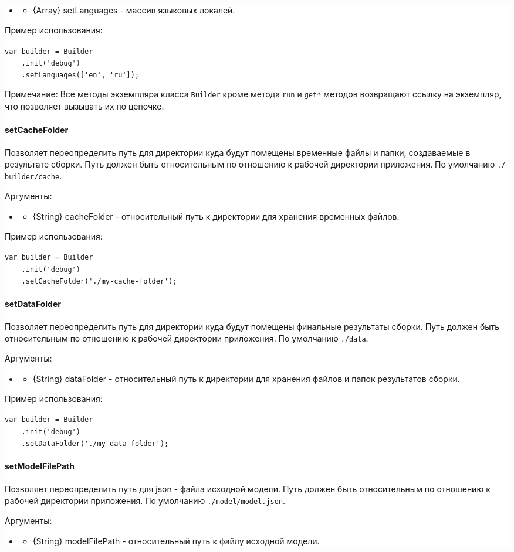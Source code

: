 * - {Array} setLanguages - массив языковых локалей.

Пример использования:

```    
var builder = Builder
    .init('debug')
    .setLanguages(['en', 'ru']);
```

Примечание: Все методы экземпляра класса `Builder` кроме метода `run` и `get*` методов 
возвращают ссылку на экземпляр, что позволяет вызывать их по цепочке.

#### setCacheFolder

Позволяет переопределить путь для директории куда будут помещены временные файлы и папки,
создаваемые в результате сборки. Путь должен быть относительным по отношению к рабочей директории приложения. 
По умолчанию `./builder/cache`.

Аргументы:

* - {String} cacheFolder - относительный путь к директории для хранения временных файлов.

Пример использования:

```    
var builder = Builder
    .init('debug')
    .setCacheFolder('./my-cache-folder');
```

#### setDataFolder

Позволяет переопределить путь для директории куда будут помещены финальные результаты сборки. 
Путь должен быть относительным по отношению к рабочей директории приложения. 
По умолчанию `./data`.

Аргументы:

* - {String} dataFolder - относительный путь к директории для хранения файлов и папок результатов сборки.

Пример использования:

```    
var builder = Builder
    .init('debug')
    .setDataFolder('./my-data-folder');
```

#### setModelFilePath

Позволяет переопределить путь для json - файла исходной модели. 
Путь должен быть относительным по отношению к рабочей директории приложения. 
По умолчанию `./model/model.json`.

Аргументы:

* - {String} modelFilePath - относительный путь к файлу исходной модели.
